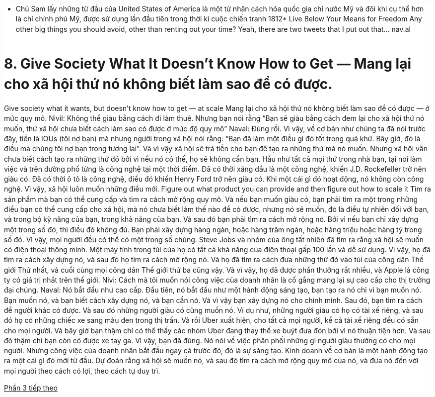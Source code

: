 * Chú Sam lấy những từ đầu của United States of America là một từ nhân cách hóa quốc gia chỉ nước Mỹ và đôi khi cụ thể hơn là chỉ chính phủ Mỹ, được sử dụng lần đầu tiên trong thời kì cuộc chiến tranh 1812*
Live Below Your Means for Freedom
Any other big things you should avoid, other than renting out your time? Yeah, there are two tweets that I put out that…
nav.al

# 8. Give Society What It Doesn’t Know How to Get — Mang lại cho xã hội thứ nó không biết làm sao để có được.
Give society what it wants, but doesn’t know how to get — at scale
Mang lại cho xã hội thứ nó không biết làm sao để có được — ở mức quy mô.
Nivil: Không thể giàu bằng cách đi làm thuê. Nhưng bạn nói rằng “Bạn sẽ giàu bằng cách đem lại cho xã hội thứ nó muốn, thứ xã hội chưa biết cách làm sao có được ở mức độ quy mô”
Naval: Đúng rồi. Vì vậy, về cơ bản như chúng ta đã nói trước đây, tiền là IOUs (tôi nợ bạn) mà nhưng người trong xã hội nói rằng: “Bạn đã làm một điều gì đó tốt trong quá khứ. Bây giờ, đó là điều mà chúng tôi nợ bạn trong tương lai”. Và vì vậy xã hội sẽ trả tiền cho bạn để tạo ra những thứ mà nó muốn.
Nhưng xã hội vẫn chưa biết cách tạo ra những thứ đó bởi vì nếu nó có thể, họ sẽ không cần bạn.
Hầu như tất cả mọi thứ trong nhà bạn, tại nơi làm việc và trên đường phố từng là công nghệ tại một thời điểm. Đã có thời xăng dầu là một công nghệ, khiến J.D. Rockefeller trở nên giàu có. Đã có thời ô tô là công nghệ, điều đó khiến Henry Ford trở nên giàu có.
Khi một cái gì đó hoạt động, nó không còn công nghệ. Vì vậy, xã hội luôn muốn những điều mới.
Figure out what product you can provide and then figure out how to scale it
Tìm ra sản phẩm mà bạn có thể cung cấp và tìm ra cách mở rộng quy mô.
Và nếu bạn muốn giàu có, bạn phải tìm ra một trong những điều bạn có thể cung cấp cho xã hội, mà nó chưa biết làm thế nào để có được, nhưng nó sẽ muốn, đó là điều tự nhiên đối với bạn, và trong bộ kỹ năng của bạn, trong khả năng của bạn.
Và sau đó bạn phải tìm ra cách mở rộng nó. Bởi vì nếu bạn chỉ xây dựng một trong số đó, thì điều đó không đủ. Bạn phải xây dựng hàng ngàn, hoặc hàng trăm ngàn, hoặc hàng triệu hoặc hàng tỷ trong số đó. Vì vậy, mọi người đều có thể có một trong số chúng.
Steve Jobs và nhóm của ông tất nhiên đã tìm ra rằng xã hội sẽ muốn có điện thoại thông minh. Một máy tính trong túi của họ có tất cả khả năng của điện thoại gấp 100 lần và dễ sử dụng. Vì vậy, họ đã tìm ra cách xây dựng nó, và sau đó họ tìm ra cách mở rộng nó.
Và họ đã tìm ra cách đưa những thứ đó vào túi của công dân Thế giới Thứ nhất, và cuối cùng mọi công dân Thế giới thứ ba cũng vậy. Và vì vậy, họ đã được phần thưởng rất nhiều, và Apple là công ty có giá trị nhất trên thế giới.
Nivi: Cách mà tôi muốn nói công việc của doanh nhân là cố gắng mang lại sự cao cấp cho thị trường đại chúng.
Naval: Nó bắt đầu như cao cấp. Đầu tiên, nó bắt đầu như một hành động sáng tạo, bạn tạo ra nó chỉ vì bạn muốn nó. Bạn muốn nó, và bạn biết cách xây dựng nó, và bạn cần nó. Và vì vậy bạn xây dựng nó cho chính mình. Sau đó, bạn tìm ra cách để người khác có được. Và sau đó những người giàu có cũng muốn nó.
Ví dụ như, những người giàu có họ có tài xế riêng, và sau đó họ có những chiếc xe sang màu đen trong thị trấn. Và rồi Uber xuất hiện, cho tất cả mọi người, kể cả tài xế riêng đều có sẵn cho mọi người. Và bây giờ bạn thậm chí có thể thấy các nhóm Uber đang thay thế xe buýt đưa đón bởi vì nó thuận tiện hơn. Và sau đó thậm chí bạn còn có được xe tay ga. Vì vậy, bạn đã đúng. Nó nói về việc phân phối những gì người giàu thường có cho mọi người.
Nhưng công việc của doanh nhân bắt đầu ngay cả trước đó, đó là sự sáng tạo. Kinh doanh về cơ bản là một hành động tạo ra một cái gì đó mới từ đầu. Dự đoán rằng xã hội sẽ muốn nó, và sau đó tìm ra cách mở rộng quy mô của nó, và đưa nó đến với mọi người theo cách có lợi, theo cách tự duy trì.


[Phần 3 tiếp theo](https://github.com/sontn/giaukhongnhomayman/blob/main/phan03.md)
